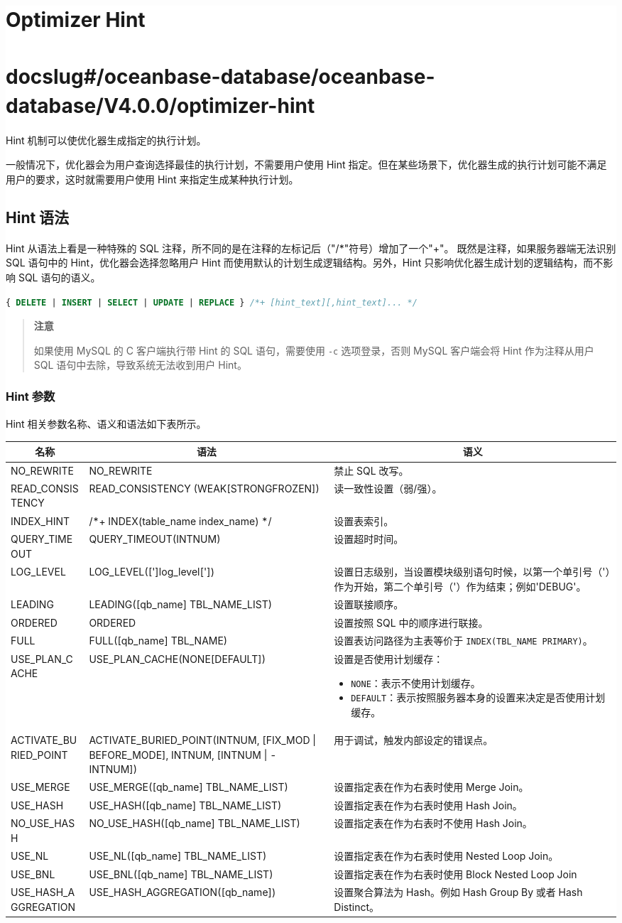 # Optimizer Hint

# docslug#/oceanbase-database/oceanbase-database/V4.0.0/optimizer-hint
Hint 机制可以使优化器生成指定的执行计划。

一般情况下，优化器会为用户查询选择最佳的执行计划，不需要用户使用 Hint 指定。但在某些场景下，优化器生成的执行计划可能不满足用户的要求，这时就需要用户使用 Hint 来指定生成某种执行计划。

## Hint 语法

Hint 从语法上看是一种特殊的 SQL 注释，所不同的是在注释的左标记后（"/\*"符号）增加了一个"+"。 既然是注释，如果服务器端无法识别 SQL 语句中的 Hint，优化器会选择忽略用户 Hint 而使用默认的计划生成逻辑结构。另外，Hint 只影响优化器生成计划的逻辑结构，而不影响 SQL 语句的语义。

```sql
{ DELETE | INSERT | SELECT | UPDATE | REPLACE } /*+ [hint_text][,hint_text]... */
```

>**注意**
>
>如果使用 MySQL 的 C 客户端执行带 Hint 的 SQL 语句，需要使用 `-c` 选项登录，否则 MySQL 客户端会将 Hint 作为注释从用户 SQL 语句中去除，导致系统无法收到用户 Hint。

### Hint 参数

Hint 相关参数名称、语义和语法如下表所示。

|           **名称**            |                                          **语法**                                          |                                                                                    **语义**                                                                                    |
|-----------------------------|------------------------------------------------------------------------------------------|------------------------------------------------------------------------------------------------------------------------------------------------------------------------------|
| NO_REWRITE                  | NO_REWRITE                                                                               | 禁止 SQL 改写。                                                                                                                                                                   |
| READ_CONSISTENCY            | READ_CONSISTENCY (WEAK\[STRONGFROZEN\])                                                  | 读一致性设置（弱/强）。                                                                                                                                                                 |
| INDEX_HINT                  | /\*+ INDEX(table_name index_name) \*/                                                    | 设置表索引。                                                                                                                                                                       |
| QUERY_TIMEOUT               | QUERY_TIMEOUT(INTNUM)                                                                    | 设置超时时间。                                                                                                                                                                      |
| LOG_LEVEL                   | LOG_LEVEL(\['\]log_level\['\])                                                           | 设置日志级别，当设置模块级别语句时候，以第一个单引号（'）作为开始，第二个单引号（'）作为结束；例如'DEBUG'。                                                                                                                   |
| LEADING                     | LEADING(\[qb_name\] TBL_NAME_LIST)                                                       | 设置联接顺序。                                                                                                                                                                      |
| ORDERED                     | ORDERED                                                                                  | 设置按照 SQL 中的顺序进行联接。                                                                                                                                                           |
| FULL                        | FULL(\[qb_name\] TBL_NAME)                                                               | 设置表访问路径为主表等价于 `INDEX(TBL_NAME PRIMARY)`。                                                                                                                                     |
| USE_PLAN_CACHE              | USE_PLAN_CACHE(NONE\[DEFAULT\])                                                          | 设置是否使用计划缓存： <ul><li> `NONE`：表示不使用计划缓存。</li>   <li> `DEFAULT`：表示按照服务器本身的设置来决定是否使用计划缓存。</li></ul>    |
| ACTIVATE_BURIED_POINT       | ACTIVATE_BURIED_POINT(INTNUM, \[FIX_MOD \| BEFORE_MODE\], INTNUM, \[INTNUM \| -INTNUM\]) | 用于调试，触发内部设定的错误点。                                                                                                                                                             |
| USE_MERGE                   | USE_MERGE(\[qb_name\] TBL_NAME_LIST)                                                     | 设置指定表在作为右表时使用 Merge Join。                                                                                                                                                    |
| USE_HASH                    | USE_HASH(\[qb_name\] TBL_NAME_LIST)                                                      | 设置指定表在作为右表时使用 Hash Join。                                                                                                                                                     |
| NO_USE_HASH                 | NO_USE_HASH(\[qb_name\] TBL_NAME_LIST)                                                   | 设置指定表在作为右表时不使用 Hash Join。                                                                                                                                                    |
| USE_NL                      | USE_NL(\[qb_name\] TBL_NAME_LIST)                                                        | 设置指定表在作为右表时使用 Nested Loop Join。                                                                                                                                              |
| USE_BNL                     | USE_BNL(\[qb_name\] TBL_NAME_LIST)                                                       | 设置指定表在作为右表时使用 Block Nested Loop Join                                                                                                                                         |
| USE_HASH_AGGREGATION        | USE_HASH_AGGREGATION(\[qb_name\])                                                        | 设置聚合算法为 Hash。例如 Hash Group By 或者 Hash Distinct。                                                                                                                              |